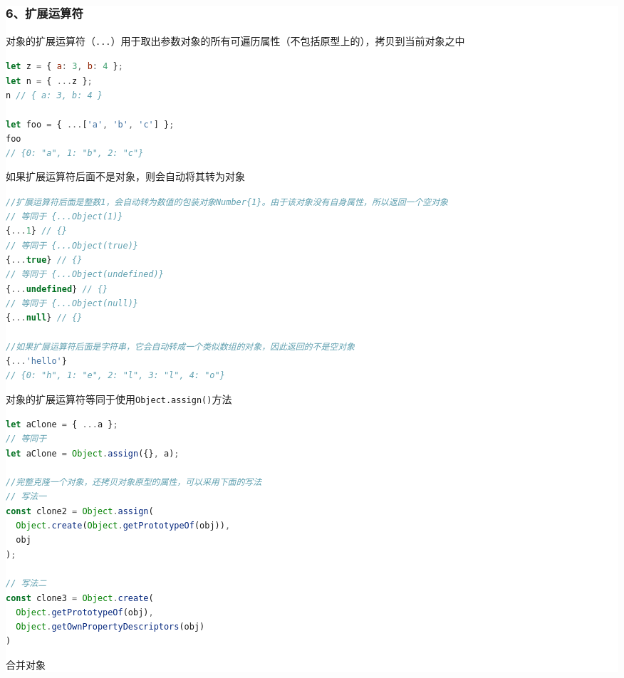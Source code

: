 ### 6、扩展运算符

对象的扩展运算符（`...`）用于取出参数对象的所有可遍历属性（不包括原型上的），拷贝到当前对象之中

```js
let z = { a: 3, b: 4 };
let n = { ...z };
n // { a: 3, b: 4 }

let foo = { ...['a', 'b', 'c'] };
foo
// {0: "a", 1: "b", 2: "c"}
```

如果扩展运算符后面不是对象，则会自动将其转为对象

```js
//扩展运算符后面是整数1，会自动转为数值的包装对象Number{1}。由于该对象没有自身属性，所以返回一个空对象
// 等同于 {...Object(1)}
{...1} // {}
// 等同于 {...Object(true)}
{...true} // {}
// 等同于 {...Object(undefined)}
{...undefined} // {}
// 等同于 {...Object(null)}
{...null} // {}

//如果扩展运算符后面是字符串，它会自动转成一个类似数组的对象，因此返回的不是空对象
{...'hello'}
// {0: "h", 1: "e", 2: "l", 3: "l", 4: "o"}
```

对象的扩展运算符等同于使用`Object.assign()`方法

```js
let aClone = { ...a };
// 等同于
let aClone = Object.assign({}, a);

//完整克隆一个对象，还拷贝对象原型的属性，可以采用下面的写法
// 写法一
const clone2 = Object.assign(
  Object.create(Object.getPrototypeOf(obj)),
  obj
);

// 写法二
const clone3 = Object.create(
  Object.getPrototypeOf(obj),
  Object.getOwnPropertyDescriptors(obj)
)
```

合并对象


  [mySymbol]: 'Hello!'